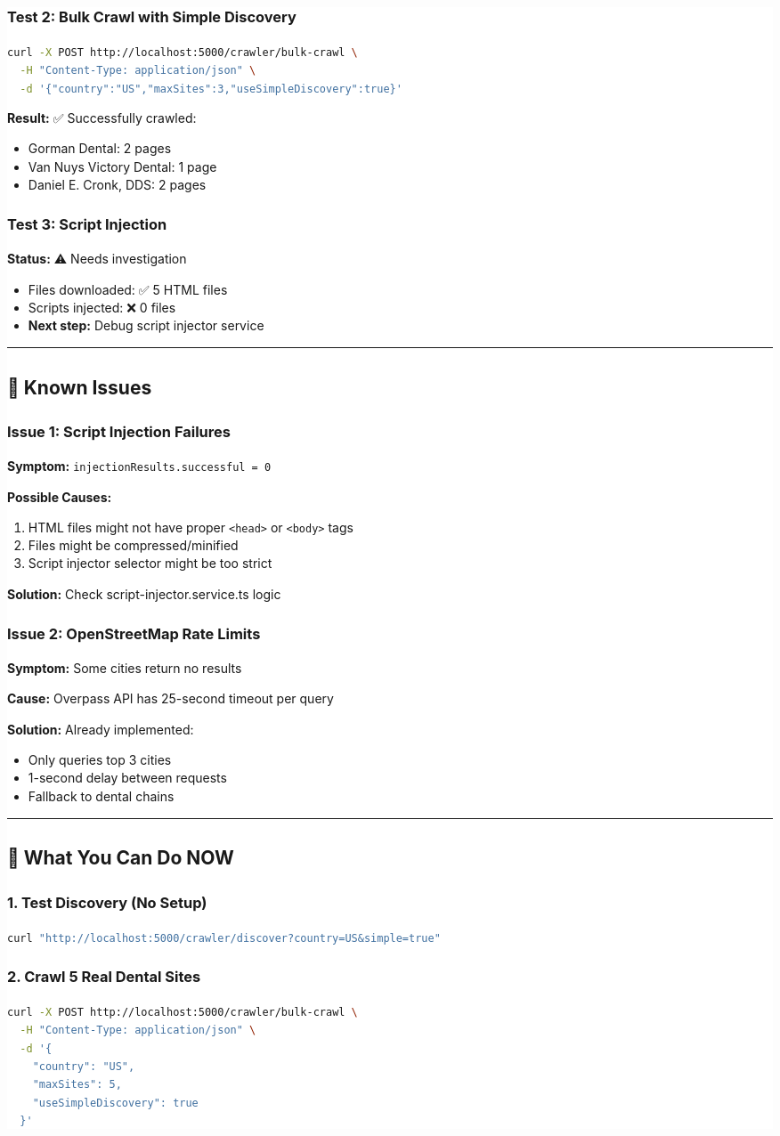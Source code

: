 ### Test 2: Bulk Crawl with Simple Discovery
```bash
curl -X POST http://localhost:5000/crawler/bulk-crawl \
  -H "Content-Type: application/json" \
  -d '{"country":"US","maxSites":3,"useSimpleDiscovery":true}'
```
**Result:** ✅ Successfully crawled:
- Gorman Dental: 2 pages
- Van Nuys Victory Dental: 1 page
- Daniel E. Cronk, DDS: 2 pages

### Test 3: Script Injection
**Status:** ⚠️ Needs investigation
- Files downloaded: ✅ 5 HTML files
- Scripts injected: ❌ 0 files
- **Next step:** Debug script injector service

---

## 🐛 Known Issues

### Issue 1: Script Injection Failures
**Symptom:** `injectionResults.successful = 0`

**Possible Causes:**
1. HTML files might not have proper `<head>` or `<body>` tags
2. Files might be compressed/minified
3. Script injector selector might be too strict

**Solution:** Check script-injector.service.ts logic

### Issue 2: OpenStreetMap Rate Limits
**Symptom:** Some cities return no results

**Cause:** Overpass API has 25-second timeout per query

**Solution:** Already implemented:
- Only queries top 3 cities
- 1-second delay between requests
- Fallback to dental chains

---

## 🎉 What You Can Do NOW

### 1. **Test Discovery (No Setup)**
```bash
curl "http://localhost:5000/crawler/discover?country=US&simple=true"
```

### 2. **Crawl 5 Real Dental Sites**
```bash
curl -X POST http://localhost:5000/crawler/bulk-crawl \
  -H "Content-Type: application/json" \
  -d '{
    "country": "US",
    "maxSites": 5,
    "useSimpleDiscovery": true
  }'
```
